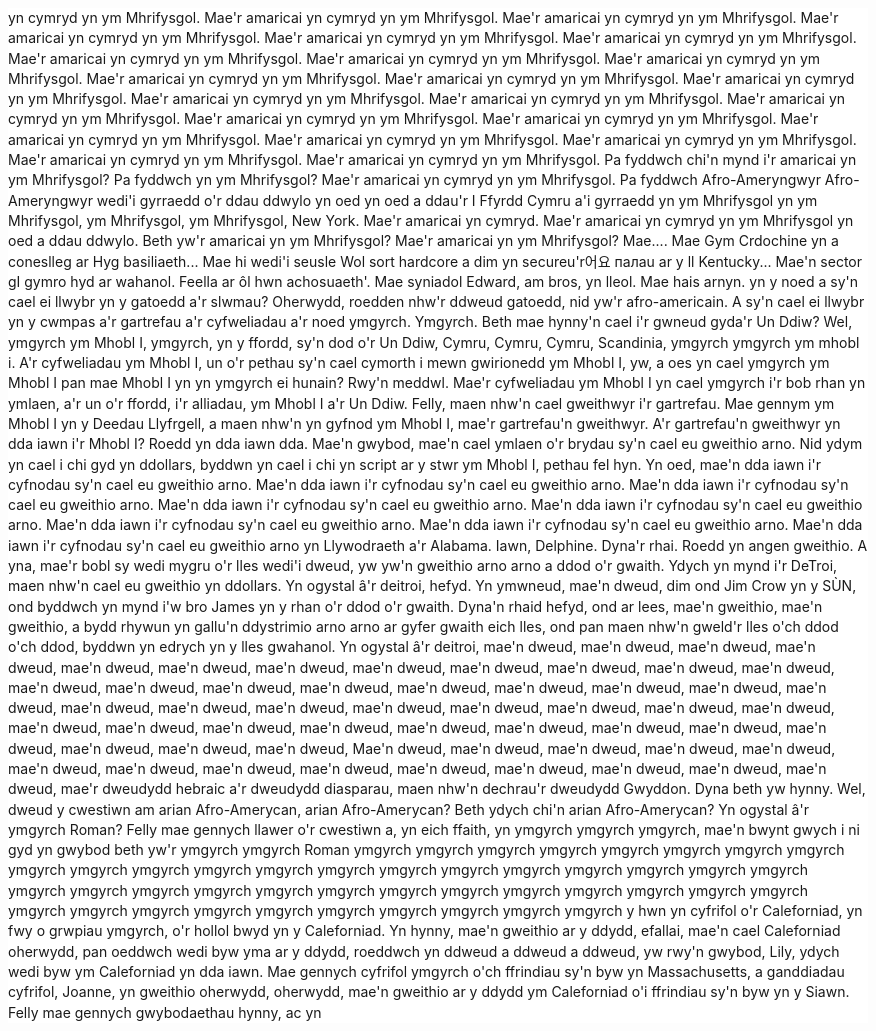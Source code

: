 yn cymryd yn ym Mhrifysgol. Mae'r amaricai yn cymryd yn ym Mhrifysgol. Mae'r amaricai yn cymryd yn ym Mhrifysgol. Mae'r amaricai yn cymryd yn ym Mhrifysgol. Mae'r amaricai yn cymryd yn ym Mhrifysgol. Mae'r amaricai yn cymryd yn ym Mhrifysgol. Mae'r amaricai yn cymryd yn ym Mhrifysgol. Mae'r amaricai yn cymryd yn ym Mhrifysgol. Mae'r amaricai yn cymryd yn ym Mhrifysgol. Mae'r amaricai yn cymryd yn ym Mhrifysgol. Mae'r amaricai yn cymryd yn ym Mhrifysgol. Mae'r amaricai yn cymryd yn ym Mhrifysgol. Mae'r amaricai yn cymryd yn ym Mhrifysgol. Mae'r amaricai yn cymryd yn ym Mhrifysgol. Mae'r amaricai yn cymryd yn ym Mhrifysgol. Mae'r amaricai yn cymryd yn ym Mhrifysgol. Mae'r amaricai yn cymryd yn ym Mhrifysgol. Mae'r amaricai yn cymryd yn ym Mhrifysgol. Mae'r amaricai yn cymryd yn ym Mhrifysgol. Mae'r amaricai yn cymryd yn ym Mhrifysgol. Mae'r amaricai yn cymryd yn ym Mhrifysgol. Mae'r amaricai yn cymryd yn ym Mhrifysgol. Pa fyddwch chi'n mynd i'r amaricai yn ym Mhrifysgol? Pa fyddwch yn ym Mhrifysgol? Mae'r amaricai yn cymryd yn ym Mhrifysgol. Pa fyddwch Afro-Ameryngwyr Afro-Ameryngwyr wedi'i gyrraedd o'r ddau ddwylo yn oed yn oed a ddau'r I Ffyrdd Cymru a'i gyrraedd yn ym Mhrifysgol yn ym Mhrifysgol, ym Mhrifysgol, ym Mhrifysgol, New York. Mae'r amaricai yn cymryd. Mae'r amaricai yn cymryd yn ym Mhrifysgol yn oed a ddau ddwylo. Beth yw'r amaricai yn ym Mhrifysgol? Mae'r amaricai yn ym Mhrifysgol? Mae.... Mae Gym Crdochine yn a coneslleg ar Hyg basiliaeth... Mae hi wedi'i seusle Wol sort hardcore a dim yn secureu'r어요 палau ar y ll Kentucky... Mae'n sector gI gymro hyd ar wahanol. Feella ar ôl hwn achosuaeth'. Mae syniadol Edward, am bros, yn lleol. Mae hais arnyn. yn y noed a sy'n cael ei llwybr yn y gatoedd a'r slwmau? Oherwydd, roedden nhw'r ddweud gatoedd, nid yw'r afro-americain. A sy'n cael ei llwybr yn y cwmpas a'r gartrefau a'r cyfweliadau a'r noed ymgyrch. Ymgyrch. Beth mae hynny'n cael i'r gwneud gyda'r Un Ddiw? Wel, ymgyrch ym Mhobl I, ymgyrch, yn y ffordd, sy'n dod o'r Un Ddiw, Cymru, Cymru, Cymru, Scandinia, ymgyrch ymgyrch ym mhobl i. A'r cyfweliadau ym Mhobl I, un o'r pethau sy'n cael cymorth i mewn gwirionedd ym Mhobl I, yw, a oes yn cael ymgyrch ym Mhobl I pan mae Mhobl I yn yn ymgyrch ei hunain? Rwy'n meddwl. Mae'r cyfweliadau ym Mhobl I yn cael ymgyrch i'r bob rhan yn ymlaen, a'r un o'r ffordd, i'r alliadau, ym Mhobl I a'r Un Ddiw. Felly, maen nhw'n cael gweithwyr i'r gartrefau. Mae gennym ym Mhobl I yn y Deedau Llyfrgell, a maen nhw'n yn gyfnod ym Mhobl I, mae'r gartrefau'n gweithwyr. A'r gartrefau'n gweithwyr yn dda iawn i'r Mhobl I? Roedd yn dda iawn dda. Mae'n gwybod, mae'n cael ymlaen o'r brydau sy'n cael eu gweithio arno. Nid ydym yn cael i chi gyd yn ddollars, byddwn yn cael i chi yn script ar y stwr ym Mhobl I, pethau fel hyn. Yn oed, mae'n dda iawn i'r cyfnodau sy'n cael eu gweithio arno. Mae'n dda iawn i'r cyfnodau sy'n cael eu gweithio arno. Mae'n dda iawn i'r cyfnodau sy'n cael eu gweithio arno. Mae'n dda iawn i'r cyfnodau sy'n cael eu gweithio arno. Mae'n dda iawn i'r cyfnodau sy'n cael eu gweithio arno. Mae'n dda iawn i'r cyfnodau sy'n cael eu gweithio arno. Mae'n dda iawn i'r cyfnodau sy'n cael eu gweithio arno. Mae'n dda iawn i'r cyfnodau sy'n cael eu gweithio arno yn Llywodraeth a'r Alabama. Iawn, Delphine. Dyna'r rhai. Roedd yn angen gweithio. A yna, mae'r bobl sy wedi mygru o'r lles wedi'i dweud, yw yw'n gweithio arno arno a ddod o'r gwaith. Ydych yn mynd i'r DeTroi, maen nhw'n cael eu gweithio yn ddollars. Yn ogystal â'r deitroi, hefyd. Yn ymwneud, mae'n dweud, dim ond Jim Crow yn y SÙN, ond byddwch yn mynd i'w bro James yn y rhan o'r ddod o'r gwaith. Dyna'n rhaid hefyd, ond ar lees, mae'n gweithio, mae'n gweithio, a bydd rhywun yn gallu'n ddystrimio arno arno ar gyfer gwaith eich lles, ond pan maen nhw'n gweld'r lles o'ch ddod o'ch ddod, byddwn yn edrych yn y lles gwahanol. Yn ogystal â'r deitroi, mae'n dweud, mae'n dweud, mae'n dweud, mae'n dweud, mae'n dweud, mae'n dweud, mae'n dweud, mae'n dweud, mae'n dweud, mae'n dweud, mae'n dweud, mae'n dweud, mae'n dweud, mae'n dweud, mae'n dweud, mae'n dweud, mae'n dweud, mae'n dweud, mae'n dweud, mae'n dweud, mae'n dweud, mae'n dweud, mae'n dweud, mae'n dweud, mae'n dweud, mae'n dweud, mae'n dweud, mae'n dweud, mae'n dweud, mae'n dweud, mae'n dweud, mae'n dweud, mae'n dweud, mae'n dweud, mae'n dweud, mae'n dweud, mae'n dweud, mae'n dweud, mae'n dweud, mae'n dweud, mae'n dweud, Mae'n dweud, mae'n dweud, mae'n dweud, mae'n dweud, mae'n dweud, mae'n dweud, mae'n dweud, mae'n dweud, mae'n dweud, mae'n dweud, mae'n dweud, mae'n dweud, mae'n dweud, mae'n dweud, mae'r dweudydd hebraic a'r dweudydd diasparau, maen nhw'n dechrau'r dweudydd Gwyddon. Dyna beth yw hynny. Wel, dweud y cwestiwn am arian Afro-Amerycan, arian Afro-Amerycan? Beth ydych chi'n arian Afro-Amerycan? Yn ogystal â'r ymgyrch Roman? Felly mae gennych llawer o'r cwestiwn a, yn eich ffaith, yn ymgyrch ymgyrch ymgyrch, mae'n bwynt gwych i ni gyd yn gwybod beth yw'r ymgyrch ymgyrch Roman ymgyrch ymgyrch ymgyrch ymgyrch ymgyrch ymgyrch ymgyrch ymgyrch ymgyrch ymgyrch ymgyrch ymgyrch ymgyrch ymgyrch ymgyrch ymgyrch ymgyrch ymgyrch ymgyrch ymgyrch ymgyrch ymgyrch ymgyrch ymgyrch ymgyrch ymgyrch ymgyrch ymgyrch ymgyrch ymgyrch ymgyrch ymgyrch ymgyrch ymgyrch ymgyrch ymgyrch ymgyrch ymgyrch ymgyrch ymgyrch ymgyrch ymgyrch ymgyrch ymgyrch y hwn yn cyfrifol o'r Caleforniad, yn fwy o grwpiau ymgyrch, o'r hollol bwyd yn y Caleforniad. Yn hynny, mae'n gweithio ar y ddydd, efallai, mae'n cael Caleforniad oherwydd, pan oeddwch wedi byw yma ar y ddydd, roeddwch yn ddweud a ddweud a ddweud, yw rwy'n gwybod, Lily, ydych wedi byw ym Caleforniad yn dda iawn. Mae gennych cyfrifol ymgyrch o'ch ffrindiau sy'n byw yn Massachusetts, a ganddiadau cyfrifol, Joanne, yn gweithio oherwydd, oherwydd, mae'n gweithio ar y ddydd ym Caleforniad o'i ffrindiau sy'n byw yn y Siawn. Felly mae gennych gwybodaethau hynny, ac yn
